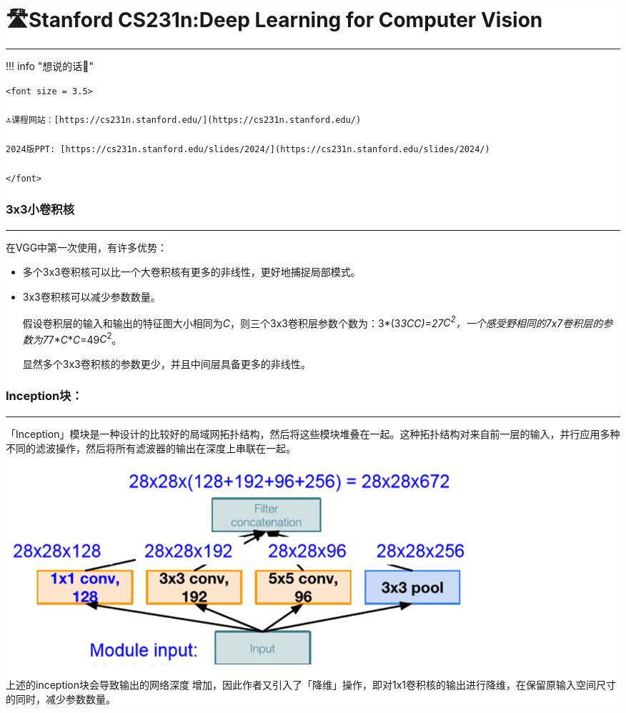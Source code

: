 # 🛣Stanford CS231n:Deep Learning for Computer Vision  
---

<script src="https://polyfill.io/v3/polyfill.min.js?features=es6"></script>
<script src="https://cdn.jsdelivr.net/npm/mathjax@3/es5/tex-chtml.js"></script>

!!! info "想说的话🎇"
    
    <font size = 3.5>
    
    🔝课程网站：[https://cs231n.stanford.edu/](https://cs231n.stanford.edu/)
    
    2024版PPT: [https://cs231n.stanford.edu/slides/2024/](https://cs231n.stanford.edu/slides/2024/)
    
    </font>


### 3x3小卷积核
---

在VGG中第一次使用，有许多优势：

- 多个3x3卷积核可以比一个大卷积核有更多的非线性，更好地捕捉局部模式。

- 3x3卷积核可以减少参数数量。

    假设卷积层的输入和输出的特征图大小相同为$C$，则三个3x3卷积层参数个数为：3*(3*3*$C$*$C$)=27$C^2$，一个感受野相同的7x7卷积层的参数为7*7*$C$*$C$=49$C^2$。

    显然多个3x3卷积核的参数更少，并且中间层具备更多的非线性。

### Inception块：
---

「Inception」模块是一种设计的比较好的局域网拓扑结构，然后将这些模块堆叠在一起。这种拓扑结构对来自前一层的输入，并行应用多种不同的滤波操作，然后将所有滤波器的输出在深度上串联在一起。

![](./cs231-img/ince.png)

上述的inception块会导致输出的网络深度
增加，因此作者又引入了「降维」操作，即对1x1卷积核的输出进行降维，在保留原输入空间尺寸的同时，减少参数数量。
